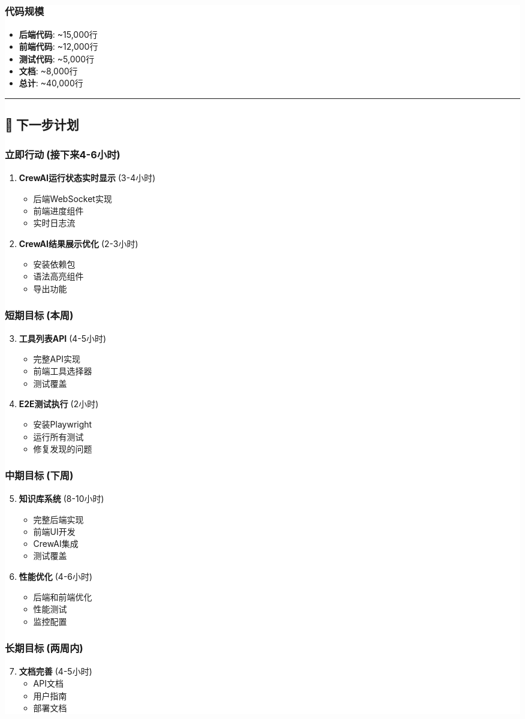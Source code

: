 ### 代码规模

- **后端代码**: ~15,000行
- **前端代码**: ~12,000行
- **测试代码**: ~5,000行
- **文档**: ~8,000行
- **总计**: ~40,000行

---

## 🎯 下一步计划

### 立即行动 (接下来4-6小时)

1. **CrewAI运行状态实时显示** (3-4小时)
   - 后端WebSocket实现
   - 前端进度组件
   - 实时日志流

2. **CrewAI结果展示优化** (2-3小时)
   - 安装依赖包
   - 语法高亮组件
   - 导出功能

### 短期目标 (本周)

3. **工具列表API** (4-5小时)
   - 完整API实现
   - 前端工具选择器
   - 测试覆盖

4. **E2E测试执行** (2小时)
   - 安装Playwright
   - 运行所有测试
   - 修复发现的问题

### 中期目标 (下周)

5. **知识库系统** (8-10小时)
   - 完整后端实现
   - 前端UI开发
   - CrewAI集成
   - 测试覆盖

6. **性能优化** (4-6小时)
   - 后端和前端优化
   - 性能测试
   - 监控配置

### 长期目标 (两周内)

7. **文档完善** (4-5小时)
   - API文档
   - 用户指南
   - 部署文档
